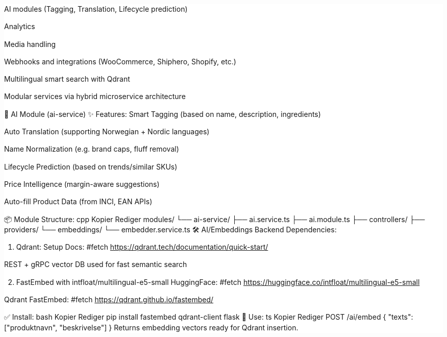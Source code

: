 AI modules (Tagging, Translation, Lifecycle prediction)

Analytics

Media handling

Webhooks and integrations (WooCommerce, Shiphero, Shopify, etc.)

Multilingual smart search with Qdrant

Modular services via hybrid microservice architecture

🧠 AI Module (ai-service)
✨ Features:
Smart Tagging (based on name, description, ingredients)

Auto Translation (supporting Norwegian + Nordic languages)

Name Normalization (e.g. brand caps, fluff removal)

Lifecycle Prediction (based on trends/similar SKUs)

Price Intelligence (margin-aware suggestions)

Auto-fill Product Data (from INCI, EAN APIs)

📦 Module Structure:
cpp
Kopier
Rediger
modules/
└── ai-service/
    ├── ai.service.ts
    ├── ai.module.ts
    ├── controllers/
    ├── providers/
    └── embeddings/
        └── embedder.service.ts
🛠️ AI/Embeddings Backend Dependencies:
1. Qdrant:
Setup Docs: #fetch https://qdrant.tech/documentation/quick-start/

REST + gRPC vector DB used for fast semantic search

2. FastEmbed with intfloat/multilingual-e5-small
HuggingFace: #fetch  https://huggingface.co/intfloat/multilingual-e5-small

Qdrant FastEmbed: #fetch https://qdrant.github.io/fastembed/

✅ Install:
bash
Kopier
Rediger
pip install fastembed qdrant-client flask
🔧 Use:
ts
Kopier
Rediger
POST /ai/embed
{
  "texts": ["produktnavn", "beskrivelse"]
}
Returns embedding vectors ready for Qdrant insertion.
